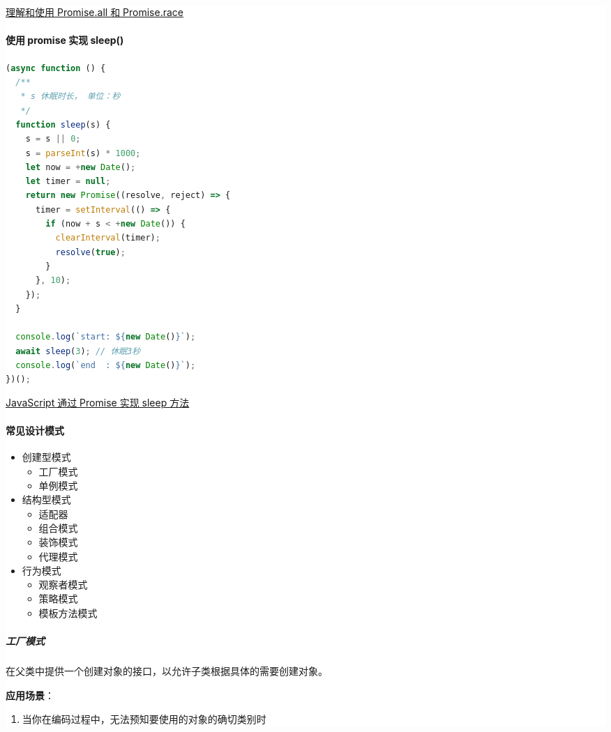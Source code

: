 [理解和使用 Promise.all 和 Promise.race](https://www.jianshu.com/p/7e60fc1be1b2)

#### 使用 promise 实现 sleep()

```js
(async function () {
  /**
   * s 休眠时长， 单位：秒
   */
  function sleep(s) {
    s = s || 0;
    s = parseInt(s) * 1000;
    let now = +new Date();
    let timer = null;
    return new Promise((resolve, reject) => {
      timer = setInterval(() => {
        if (now + s < +new Date()) {
          clearInterval(timer);
          resolve(true);
        }
      }, 10);
    });
  }

  console.log(`start: ${new Date()}`);
  await sleep(3); // 休眠3秒
  console.log(`end  : ${new Date()}`);
})();
```

[JavaScript 通过 Promise 实现 sleep 方法](https://blog.csdn.net/u013137242/article/details/83054750)

#### 常见设计模式

- 创建型模式
  - 工厂模式
  - 单例模式
- 结构型模式
  - 适配器
  - 组合模式
  - 装饰模式
  - 代理模式
- 行为模式
  - 观察者模式
  - 策略模式
  - 模板方法模式

##### 工厂模式

在父类中提供一个创建对象的接口，以允许子类根据具体的需要创建对象。

**应用场景**：

1. 当你在编码过程中，无法预知要使用的对象的确切类别时

